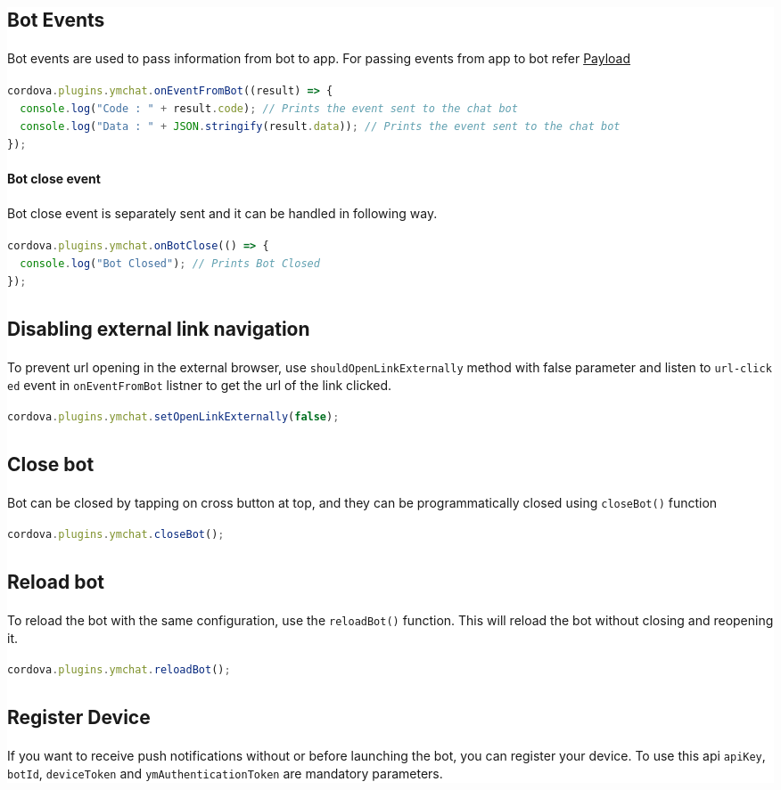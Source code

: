 ## Bot Events

Bot events are used to pass information from bot to app. For passing events from app to bot refer [Payload](#payload)

```javascript
cordova.plugins.ymchat.onEventFromBot((result) => {
  console.log("Code : " + result.code); // Prints the event sent to the chat bot
  console.log("Data : " + JSON.stringify(result.data)); // Prints the event sent to the chat bot
});
```

#### Bot close event

Bot close event is separately sent and it can be handled in following way.

```javascript
cordova.plugins.ymchat.onBotClose(() => {
  console.log("Bot Closed"); // Prints Bot Closed
});
```

## Disabling external link navigation

To prevent url opening in the external browser, use `shouldOpenLinkExternally` method with false parameter and listen to `url-clicked` event in `onEventFromBot` listner to get the url of the link clicked.

```javascript
cordova.plugins.ymchat.setOpenLinkExternally(false);
```

## Close bot

Bot can be closed by tapping on cross button at top, and they can be programmatically closed using `closeBot()` function

```javascript
cordova.plugins.ymchat.closeBot();
```
## Reload bot

To reload the bot with the same configuration, use the `reloadBot()` function. This will reload the bot without closing and reopening it.

```javascript
cordova.plugins.ymchat.reloadBot();
```

## Register Device

If you want to receive push notifications without or before launching the bot, you can register your device.
To use this api `apiKey`, `botId`, `deviceToken` and `ymAuthenticationToken` are mandatory parameters.
